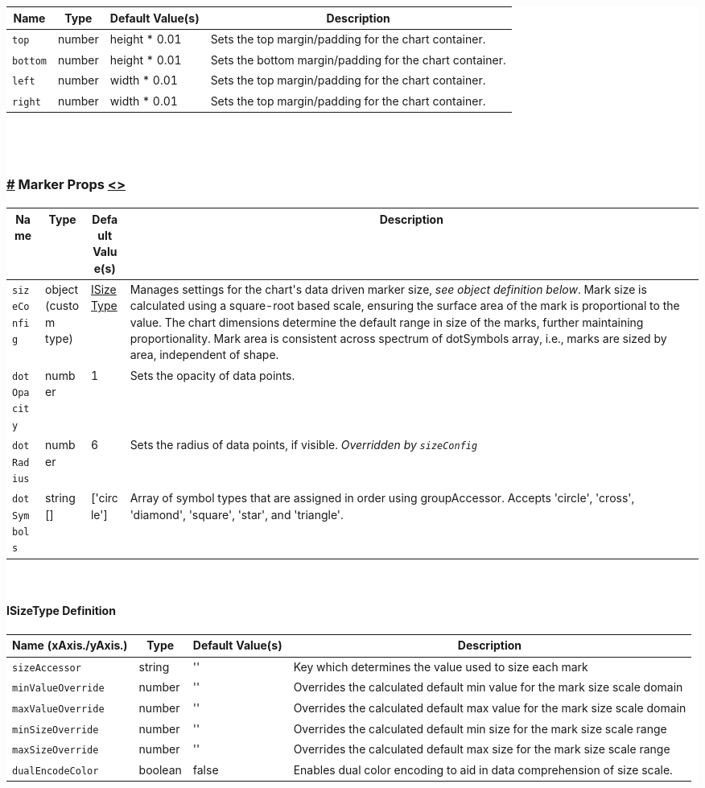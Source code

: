 | Name     | Type   | Default Value(s) | Description                                             |
| -------- | ------ | ---------------- | ------------------------------------------------------- |
| `top`    | number | height \* 0.01   | Sets the top margin/padding for the chart container.    |
| `bottom` | number | height \* 0.01   | Sets the bottom margin/padding for the chart container. |
| `left`   | number | width \* 0.01    | Sets the top margin/padding for the chart container.    |
| `right`  | number | width \* 0.01    | Sets the top margin/padding for the chart container.    |

<br>
<br>

### <a name="marker-props" href="#marker-props">#</a> Marker Props [<>](./src/components/scatter-plot/scatter-plot.tsx 'Source')

| Name         | Type                 | Default Value(s)                        | Description                                                                                                                                                                                                                                                                                                                                                                                                                                         |
| ------------ | -------------------- | --------------------------------------- | --------------------------------------------------------------------------------------------------------------------------------------------------------------------------------------------------------------------------------------------------------------------------------------------------------------------------------------------------------------------------------------------------------------------------------------------------- |
| `sizeConfig` | object (custom type) | [ISizeType](../types/src/prop-types.ts) | Manages settings for the chart's data driven marker size, _see object definition below_. Mark size is calculated using a square-root based scale, ensuring the surface area of the mark is proportional to the value. The chart dimensions determine the default range in size of the marks, further maintaining proportionality. Mark area is consistent across spectrum of dotSymbols array, i.e., marks are sized by area, independent of shape. |
| `dotOpacity` | number               | 1                                       | Sets the opacity of data points.                                                                                                                                                                                                                                                                                                                                                                                                                    |
| `dotRadius`  | number               | 6                                       | Sets the radius of data points, if visible. _Overridden by `sizeConfig`_                                                                                                                                                                                                                                                                                                                                                                            |
| `dotSymbols` | string[]             | ['circle']                              | Array of symbol types that are assigned in order using groupAccessor. Accepts 'circle', 'cross', 'diamond', 'square', 'star', and 'triangle'.                                                                                                                                                                                                                                                                                                       |

<br>

#### ISizeType Definition

| Name (xAxis./yAxis.) | Type    | Default Value(s) | Description                                                                                                                                                                        |
| -------------------- | ------- | ---------------- | ---------------------------------------------------------------------------------------------------------------------------------------------------------------------------------- |
| `sizeAccessor`       | string  | ''               | Key which determines the value used to size each mark                                                                                                                              |
| `minValueOverride`   | number  | ''               | Overrides the calculated default min value for the mark size scale domain                                                                                                          |
| `maxValueOverride`   | number  | ''               | Overrides the calculated default max value for the mark size scale domain                                                                                                          |
| `minSizeOverride`    | number  | ''               | Overrides the calculated default min size for the mark size scale range                                                                                                            |
| `maxSizeOverride`    | number  | ''               | Overrides the calculated default max size for the mark size scale range                                                                                                            |
| `dualEncodeColor`    | boolean | false            | Enables dual color encoding to aid in data comprehension of size scale.                                                                                                            |